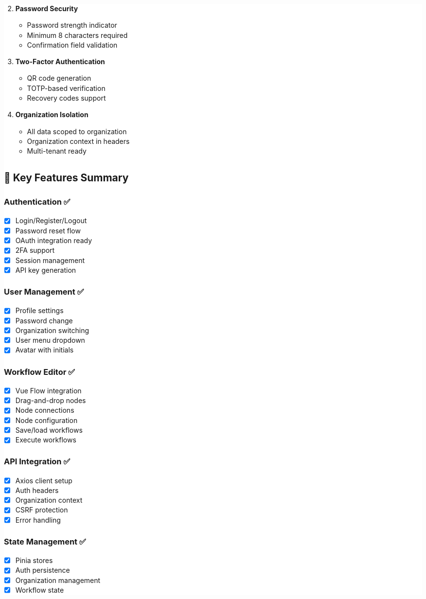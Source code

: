 2. **Password Security**
   - Password strength indicator
   - Minimum 8 characters required
   - Confirmation field validation

3. **Two-Factor Authentication**
   - QR code generation
   - TOTP-based verification
   - Recovery codes support

4. **Organization Isolation**
   - All data scoped to organization
   - Organization context in headers
   - Multi-tenant ready

## 📝 Key Features Summary

### Authentication ✅
- [x] Login/Register/Logout
- [x] Password reset flow
- [x] OAuth integration ready
- [x] 2FA support
- [x] Session management
- [x] API key generation

### User Management ✅
- [x] Profile settings
- [x] Password change
- [x] Organization switching
- [x] User menu dropdown
- [x] Avatar with initials

### Workflow Editor ✅
- [x] Vue Flow integration
- [x] Drag-and-drop nodes
- [x] Node connections
- [x] Node configuration
- [x] Save/load workflows
- [x] Execute workflows

### API Integration ✅
- [x] Axios client setup
- [x] Auth headers
- [x] Organization context
- [x] CSRF protection
- [x] Error handling

### State Management ✅
- [x] Pinia stores
- [x] Auth persistence
- [x] Organization management
- [x] Workflow state
